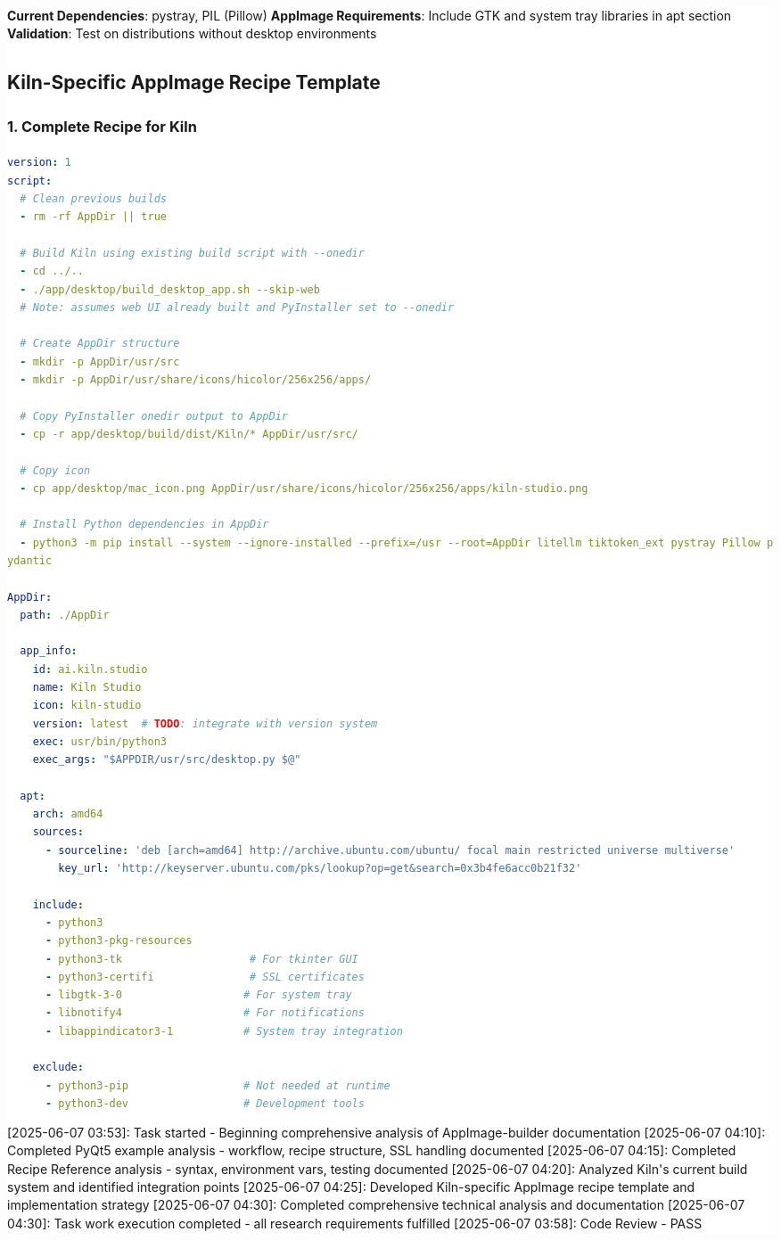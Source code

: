 **Current Dependencies**: pystray, PIL (Pillow)
**AppImage Requirements**: Include GTK and system tray libraries in apt section
**Validation**: Test on distributions without desktop environments

## Kiln-Specific AppImage Recipe Template

### 1. Complete Recipe for Kiln

```yaml
version: 1
script:
  # Clean previous builds
  - rm -rf AppDir || true
  
  # Build Kiln using existing build script with --onedir
  - cd ../..
  - ./app/desktop/build_desktop_app.sh --skip-web
  # Note: assumes web UI already built and PyInstaller set to --onedir
  
  # Create AppDir structure
  - mkdir -p AppDir/usr/src
  - mkdir -p AppDir/usr/share/icons/hicolor/256x256/apps/
  
  # Copy PyInstaller onedir output to AppDir
  - cp -r app/desktop/build/dist/Kiln/* AppDir/usr/src/
  
  # Copy icon
  - cp app/desktop/mac_icon.png AppDir/usr/share/icons/hicolor/256x256/apps/kiln-studio.png
  
  # Install Python dependencies in AppDir
  - python3 -m pip install --system --ignore-installed --prefix=/usr --root=AppDir litellm tiktoken_ext pystray Pillow pydantic

AppDir:
  path: ./AppDir
  
  app_info:
    id: ai.kiln.studio
    name: Kiln Studio
    icon: kiln-studio
    version: latest  # TODO: integrate with version system
    exec: usr/bin/python3
    exec_args: "$APPDIR/usr/src/desktop.py $@"
  
  apt:
    arch: amd64
    sources:
      - sourceline: 'deb [arch=amd64] http://archive.ubuntu.com/ubuntu/ focal main restricted universe multiverse'
        key_url: 'http://keyserver.ubuntu.com/pks/lookup?op=get&search=0x3b4fe6acc0b21f32'
    
    include:
      - python3
      - python3-pkg-resources
      - python3-tk                    # For tkinter GUI
      - python3-certifi               # SSL certificates
      - libgtk-3-0                   # For system tray
      - libnotify4                   # For notifications
      - libappindicator3-1           # System tray integration
    
    exclude:
      - python3-pip                  # Not needed at runtime
      - python3-dev                  # Development tools
```

[2025-06-07 03:53]: Task started - Beginning comprehensive analysis of AppImage-builder documentation
[2025-06-07 04:10]: Completed PyQt5 example analysis - workflow, recipe structure, SSL handling documented
[2025-06-07 04:15]: Completed Recipe Reference analysis - syntax, environment vars, testing documented
[2025-06-07 04:20]: Analyzed Kiln's current build system and identified integration points
[2025-06-07 04:25]: Developed Kiln-specific AppImage recipe template and implementation strategy
[2025-06-07 04:30]: Completed comprehensive technical analysis and documentation
[2025-06-07 04:30]: Task work execution completed - all research requirements fulfilled
[2025-06-07 03:58]: Code Review - PASS